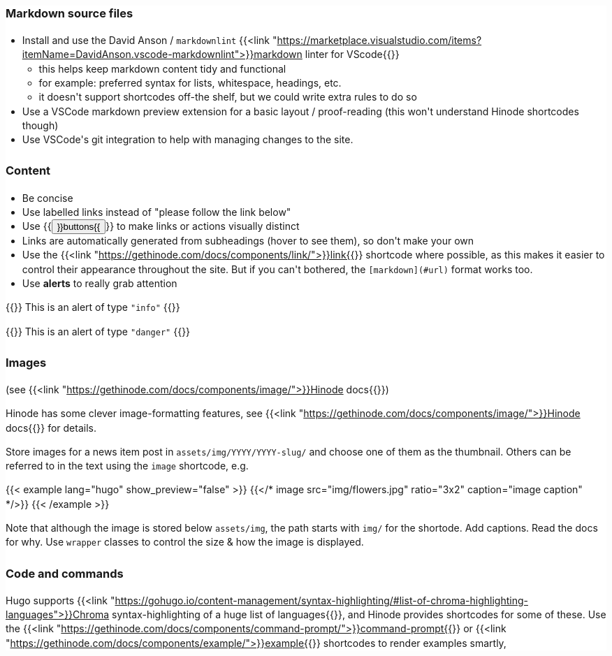 ### Markdown source files

- Install and use the David Anson / `markdownlint` {{<link "https://marketplace.visualstudio.com/items?itemName=DavidAnson.vscode-markdownlint">}}markdown linter for VScode{{</link>}}
  - this helps keep markdown content tidy and functional
  - for example: preferred syntax for lists, whitespace, headings, etc.
  - it doesn't support shortcodes off-the shelf, but we could write extra rules to do so
- Use a VSCode markdown preview extension for a basic layout / proof-reading (this won't understand Hinode shortcodes though)
- Use VSCode's git integration to help with managing changes to the site.

### Content

- Be concise
- Use labelled links instead of "please follow the link below"
- Use {{<button>}}buttons{{</button>}} to make links or actions visually distinct
- Links are automatically generated from subheadings (hover to see them), so don't make your own
- Use the {{<link "https://gethinode.com/docs/components/link/">}}link{{</link>}} shortcode where possible, as this makes it easier to control their appearance throughout the site. But if you can't bothered, the `[markdown](#url)` format works too. 
- Use **alerts** to really grab attention

{{<alert type="info">}}
This is an alert of type `"info"`
{{</alert>}}

{{<alert type="danger">}}
This is an alert of type `"danger"`
{{</alert>}}

### Images

(see {{<link "https://gethinode.com/docs/components/image/">}}Hinode docs{{</link>}})

Hinode has some clever image-formatting features, see {{<link "https://gethinode.com/docs/components/image/">}}Hinode docs{{</link>}} for details.

Store images for a news item post in `assets/img/YYYY/YYYY-slug/` and choose one of them as the thumbnail. Others can be referred to in the text 
using the `image` shortcode, e.g.

{{< example lang="hugo" show_preview="false" >}}
{{</* image src="img/flowers.jpg" ratio="3x2" caption="image caption" */>}}
{{< /example >}}

Note that although the image is stored below `assets/img`, the path starts with `img/` for the shortode. Add captions. Read the docs for why.
Use `wrapper` classes to control the size & how the image is displayed.

### Code and commands

Hugo supports {{<link "https://gohugo.io/content-management/syntax-highlighting/#list-of-chroma-highlighting-languages">}}Chroma syntax-highlighting of a huge list of languages{{</link>}}, and Hinode provides shortcodes for some of these.
Use the {{<link "https://gethinode.com/docs/components/command-prompt/">}}command-prompt{{</link>}}
or {{<link "https://gethinode.com/docs/components/example/">}}example{{</link>}}
shortcodes to render examples smartly,
